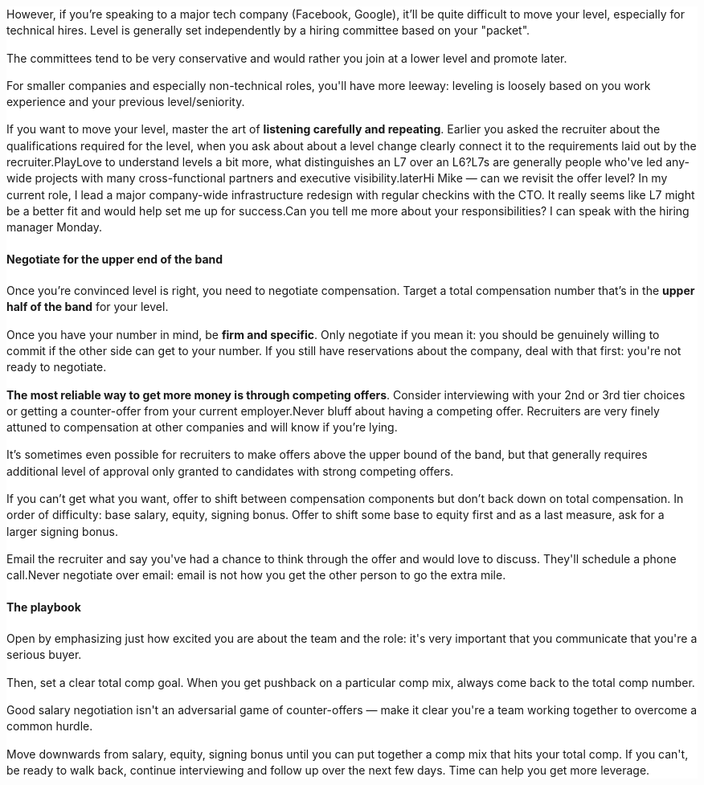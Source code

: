 However, if you’re speaking to a major tech company (Facebook, Google), it’ll be quite difficult to move your level, especially for technical hires. Level is generally set independently by a hiring committee based on your "packet".

The committees tend to be very conservative and would rather you join at a lower level and promote later.

For smaller companies and especially non-technical roles, you'll have more leeway: leveling is loosely based on you work experience and your previous level/seniority.

If you want to move your level, master the art of **listening carefully and repeating**. Earlier you asked the recruiter about the qualifications required for the level, when you ask about about a level change clearly connect it to the requirements laid out by the recruiter.PlayLove to understand levels a bit more, what distinguishes an L7 over an L6?L7s are generally people who've led any-wide projects with many cross-functional partners and executive visibility.laterHi Mike — can we revisit the offer level? In my current role, I lead a major company-wide infrastructure redesign with regular checkins with the CTO. It really seems like L7 might be a better fit and would help set me up for success.Can you tell me more about your responsibilities? I can speak with the hiring manager Monday.

#### Negotiate for the upper end of the band

Once you’re convinced level is right, you need to negotiate compensation. Target a total compensation number that’s in the **upper half of the band** for your level.

Once you have your number in mind, be **firm and specific**. Only negotiate if you mean it: you should be genuinely willing to commit if the other side can get to your number. If you still have reservations about the company, deal with that first: you're not ready to negotiate.

**The most reliable way to get more money is through competing offers**. Consider interviewing with your 2nd or 3rd tier choices or getting a counter-offer from your current employer.Never bluff about having a competing offer. Recruiters are very finely attuned to compensation at other companies and will know if you’re lying.

It’s sometimes even possible for recruiters to make offers above the upper bound of the band, but that generally requires additional level of approval only granted to candidates with strong competing offers.

If you can’t get what you want, offer to shift between compensation components but don’t back down on total compensation. In order of difficulty: base salary, equity, signing bonus. Offer to shift some base to equity first and as a last measure, ask for a larger signing bonus.

Email the recruiter and say you've had a chance to think through the offer and would love to discuss. They'll schedule a phone call.Never negotiate over email: email is not how you get the other person to go the extra mile.

#### The playbook

Open by emphasizing just how excited you are about the team and the role: it's very important that you communicate that you're a serious buyer.

Then, set a clear total comp goal. When you get pushback on a particular comp mix, always come back to the total comp number.

Good salary negotiation isn't an adversarial game of counter-offers — make it clear you're a team working together to overcome a common hurdle.

Move downwards from salary, equity, signing bonus until you can put together a comp mix that hits your total comp. If you can't, be ready to walk back, continue interviewing and follow up over the next few days. Time can help you get more leverage.
